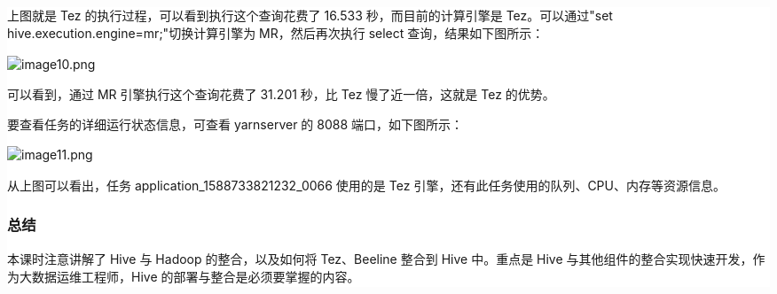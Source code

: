 上图就是 Tez 的执行过程，可以看到执行这个查询花费了 16.533 秒，而目前的计算引擎是 Tez。可以通过"set hive.execution.engine=mr;"切换计算引擎为 MR，然后再次执行 select 查询，结果如下图所示：

<Image alt="image10.png" src="https://s0.lgstatic.com/i/image/M00/11/0C/CgqCHl7LeDeAWFY9AACNsnwuL-k209.png"/>

可以看到，通过 MR 引擎执行这个查询花费了 31.201 秒，比 Tez 慢了近一倍，这就是 Tez 的优势。

要查看任务的详细运行状态信息，可查看 yarnserver 的 8088 端口，如下图所示：

<Image alt="image11.png" src="https://s0.lgstatic.com/i/image/M00/11/00/Ciqc1F7LeD-AGsWMAACnwuw3FuQ838.png"/>

从上图可以看出，任务 application_1588733821232_0066 使用的是 Tez 引擎，还有此任务使用的队列、CPU、内存等资源信息。

### 总结

本课时注意讲解了 Hive 与 Hadoop 的整合，以及如何将 Tez、Beeline 整合到 Hive 中。重点是 Hive 与其他组件的整合实现快速开发，作为大数据运维工程师，Hive 的部署与整合是必须要掌握的内容。
